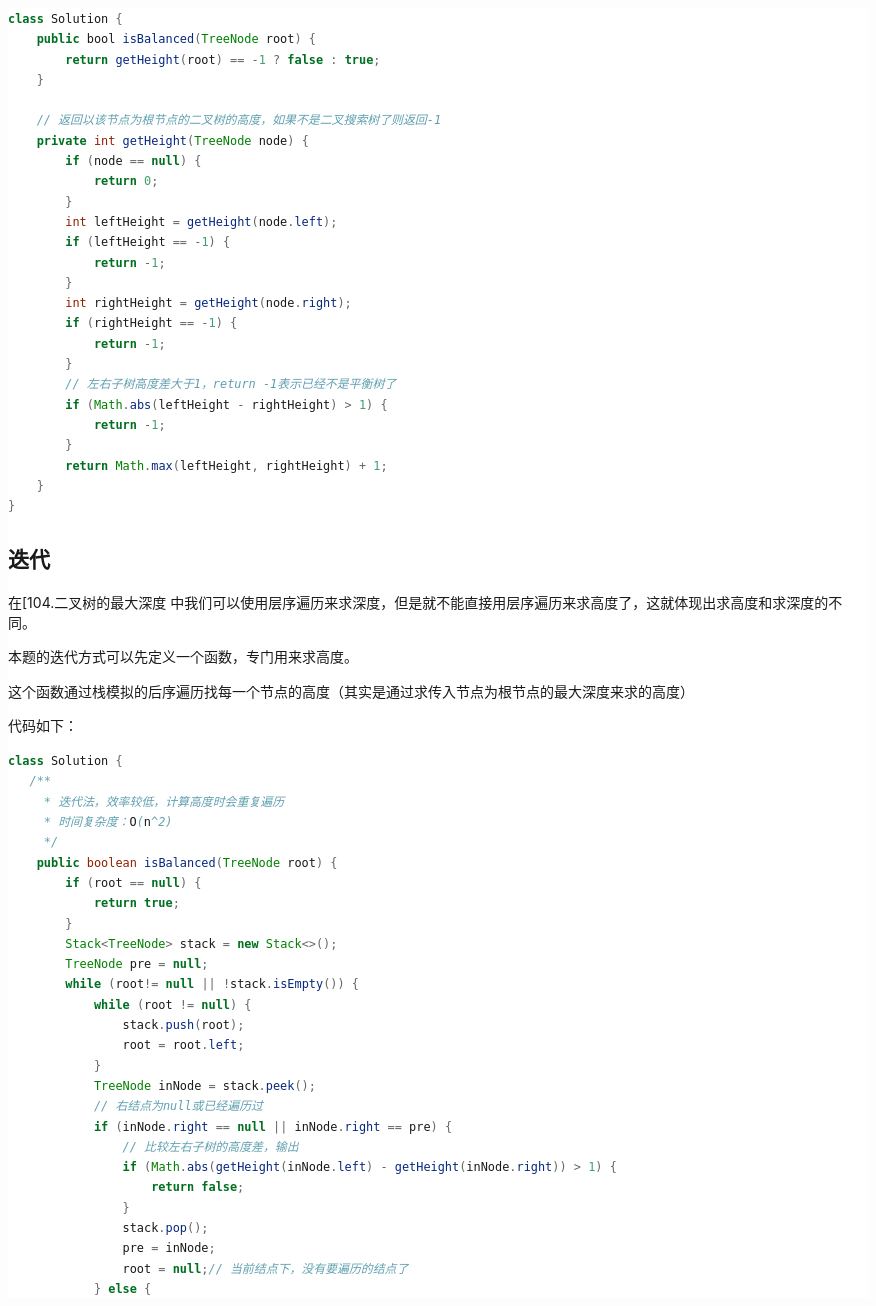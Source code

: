 ```java
class Solution {
    public bool isBalanced(TreeNode root) {
        return getHeight(root) == -1 ? false : true;
    }
  
    // 返回以该节点为根节点的二叉树的高度，如果不是二叉搜索树了则返回-1
    private int getHeight(TreeNode node) {
        if (node == null) {
            return 0;
        }
        int leftHeight = getHeight(node.left);
        if (leftHeight == -1) {
            return -1;
        }
        int rightHeight = getHeight(node.right);
        if (rightHeight == -1) {
            return -1;
        }
        // 左右子树高度差大于1，return -1表示已经不是平衡树了
        if (Math.abs(leftHeight - rightHeight) > 1) {
            return -1;
        }
        return Math.max(leftHeight, rightHeight) + 1;
    }
}
```

##  迭代

在[104.二叉树的最大深度 中我们可以使用层序遍历来求深度，但是就不能直接用层序遍历来求高度了，这就体现出求高度和求深度的不同。

本题的迭代方式可以先定义一个函数，专门用来求高度。

这个函数通过栈模拟的后序遍历找每一个节点的高度（其实是通过求传入节点为根节点的最大深度来求的高度）

代码如下：

```java
class Solution {
   /**
     * 迭代法，效率较低，计算高度时会重复遍历
     * 时间复杂度：O(n^2)
     */
    public boolean isBalanced(TreeNode root) {
        if (root == null) {
            return true;
        }
        Stack<TreeNode> stack = new Stack<>();
        TreeNode pre = null;
        while (root!= null || !stack.isEmpty()) {
            while (root != null) {
                stack.push(root);
                root = root.left;
            }
            TreeNode inNode = stack.peek();
            // 右结点为null或已经遍历过
            if (inNode.right == null || inNode.right == pre) {
                // 比较左右子树的高度差，输出
                if (Math.abs(getHeight(inNode.left) - getHeight(inNode.right)) > 1) {
                    return false;
                }
                stack.pop();
                pre = inNode;
                root = null;// 当前结点下，没有要遍历的结点了
            } else {
```